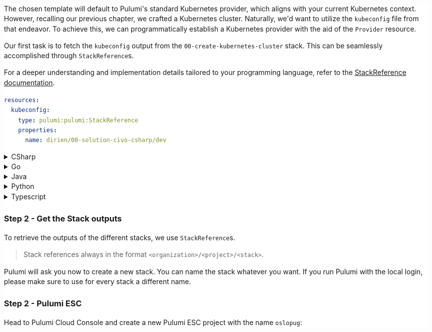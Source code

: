 The chosen template will default to Pulumi's standard Kubernetes provider, which aligns with your current Kubernetes
context. However, recalling our previous chapter, we crafted a Kubernetes cluster. Naturally, we'd want to utilize
the `kubeconfig` file from that endeavor. To achieve this, we can programmatically establish a Kubernetes provider with
the aid of the `Provider` resource.

Our first task is to fetch the `kubeconfig` output from the `00-create-kubernetes-cluster` stack. This can be seamlessly
accomplished through `StackReference`s.

For a deeper understanding and implementation details tailored to your programming language, refer to
the [StackReference documentation](https://www.pulumi.com/docs/concepts/stack/#stackreferences).

```yaml
resources:
  kubeconfig:
    type: pulumi:pulumi:StackReference
    properties:
      name: dirien/00-solution-civo-csharp/dev
```

<details><summary>CSharp</summary></details>
<details><summary>Go</summary></details>
<details><summary>Java</summary></details>
<details><summary>Python</summary></details>
<details><summary>Typescript</summary></details>

### Step 2 - Get the Stack outputs

To retrieve the outputs of the different stacks, we use `StackReference`s. 

> Stack references always in the format `<organization>/<project>/<stack>`.

Pulumi will ask you now to create a new stack. You can name the stack whatever you want. If you run Pulumi with the
local login, please make sure to use for every stack a different name.

### Step 2 - Pulumi ESC

Head to Pulumi Cloud Console and create a new Pulumi ESC project with the name `oslopug`:
